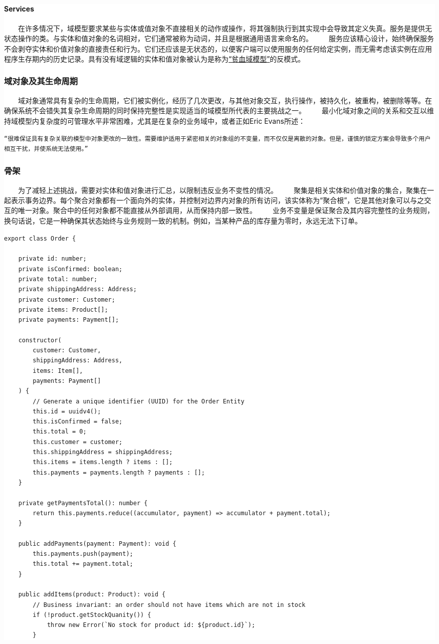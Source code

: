 #### Services

&emsp;&emsp;在许多情况下，域模型要求某些与实体或值对象不直接相关的动作或操作，将其强制执行到其实现中会导致其定义失真。服务是提供无状态操作的类。与实体和值对象的名词相对，它们通常被称为动词，并且是根据通用语言来命名的。
&emsp;&emsp;服务应该精心设计，始终确保服务不会剥夺实体和价值对象的直接责任和行为。它们还应该是无状态的，以便客户端可以使用服务的任何给定实例，而无需考虑该实例在应用程序生存期内的历史记录。具有没有域逻辑的实体和值对象被认为是称为[“贫血域模型”](https://martinfowler.com/bliki/AnemicDomainModel.html)的反模式。

### 域对象及其生命周期


&emsp;&emsp;域对象通常具有复杂的生命周期，它们被实例化，经历了几次更改，与其他对象交互，执行操作，被持久化，被重构，被删除等等。在确保系统不会错失其复杂生命周期的同时保持完整性是实现适当的域模型所代表的主要挑战之一。
&emsp;&emsp;最小化域对象之间的关系和交互以维持域模型内复杂度的可管理水平非常困难，尤其是在复杂的业务域中，或者正如Eric Evans所述：

```
“很难保证具有复杂关联的模型中对象更改的一致性。需要维护适用于紧密相关的对象组的不变量，而不仅仅是离散的对象。但是，谨慎的锁定方案会导致多个用户相互干扰，并使系统无法使用。”
```

### 骨架

&emsp;&emsp;为了减轻上述挑战，需要对实体和值对象进行汇总，以限制违反业务不变性的情况。
&emsp;&emsp;聚集是相关实体和价值对象的集合，聚集在一起表示事务边界。每个聚合对象都有一个面向外的实体，并控制对边界内对象的所有访问，该实体称为“聚合根”，它是其他对象可以与之交互的唯一对象。聚合中的任何对象都不能直接从外部调用，从而保持内部一致性。
&emsp;&emsp;业务不变量是保证聚合及其内容完整性的业务规则，换句话说，它是一种确保其状态始终与业务规则一致的机制。例如，当某种产品的库存量为零时，永远无法下订单。

```
export class Order {

    private id: number;
    private isConfirmed: boolean;
    private total: number;
    private shippingAddress: Address;
    private customer: Customer;
    private items: Product[];
    private payments: Payment[];

    constructor(
        customer: Customer,
        shippingAddress: Address,
        items: Item[],
        payments: Payment[]
    ) {
        // Generate a unique identifier (UUID) for the Order Entity
        this.id = uuidv4();
        this.isConfirmed = false;
        this.total = 0;
        this.customer = customer;
        this.shippingAddress = shippingAddress;
        this.items = items.length ? items : [];
        this.payments = payments.length ? payments : [];
    }

    private getPaymentsTotal(): number {
        return this.payments.reduce((accumulator, payment) => accumulator + payment.total);
    }

    public addPayments(payment: Payment): void {
        this.payments.push(payment);
        this.total += payment.total;
    }

    public addItems(product: Product): void {
        // Business invariant: an order should not have items which are not in stock
        if (!product.getStockQuanity()) {
            throw new Error(`No stock for product id: ${product.id}`);
        }
```